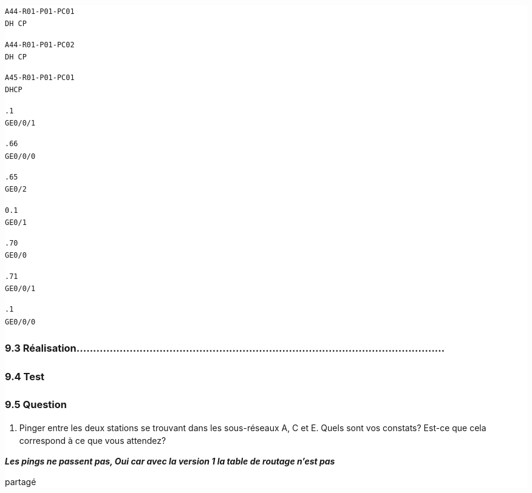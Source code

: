 ```
A44-R01-P01-PC01
DH CP
```
```
A44-R01-P01-PC02
DH CP
```
```
A45-R01-P01-PC01
DHCP
```
```
.1
GE0/0/1
```
```
.66
GE0/0/0
```
```
.65
GE0/2
```
```
0.1
GE0/1
```
```
.70
GE0/0
```
```
.71
GE0/0/1
```
```
.1
GE0/0/0
```
### 9.3 Réalisation...............................................................................................................

### 9.4 Test


### 9.5 Question

1. Pinger entre les deux stations se trouvant dans les sous-réseaux A, C et E.
    Quels sont vos constats? Est-ce que cela correspond à ce que vous
    attendez?

**_Les pings ne passent pas, Oui car avec la version 1 la table de routage n’est pas_**

partagé
